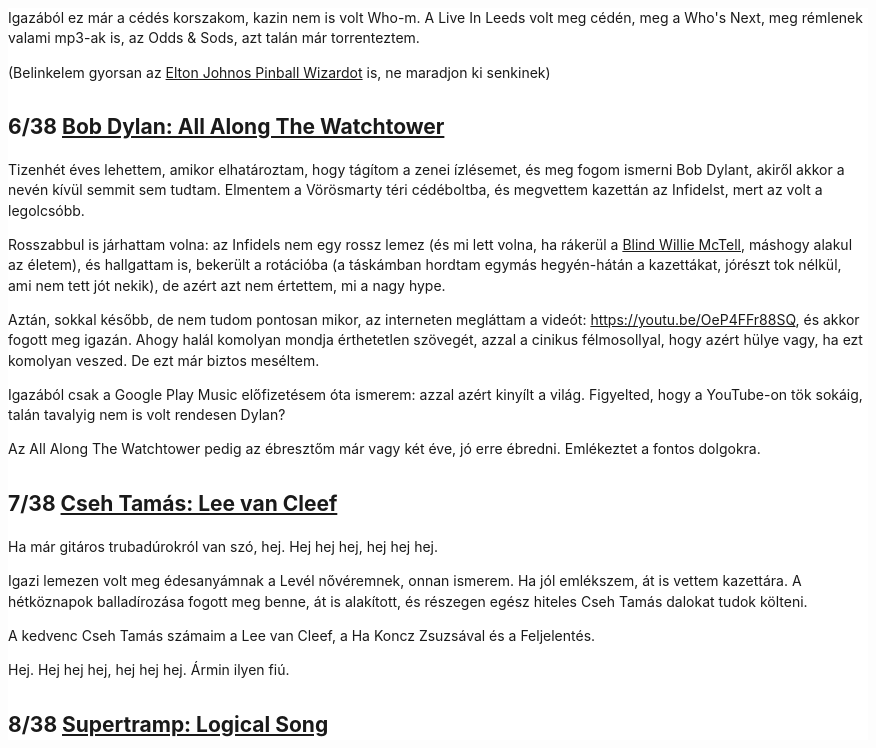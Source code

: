 Igazából ez már a cédés korszakom, kazin nem is volt Who-m.
A Live In Leeds volt meg cédén, meg a Who's Next, meg rémlenek valami mp3-ak is, az Odds & Sods, azt talán már torrenteztem.

(Belinkelem gyorsan az [Elton Johnos Pinball Wizardot](https://youtu.be/joxyFDmh_LY) is, ne maradjon ki senkinek)

## 6/38 [Bob Dylan: All Along The Watchtower](https://youtu.be/bT7Hj-ea0VE)

<iframe width="560" height="315" src="https://www.youtube.com/embed/bT7Hj-ea0VE" frameborder="0" allow="autoplay; encrypted-media" allowfullscreen></iframe>

Tizenhét éves lehettem, amikor elhatároztam, hogy tágítom a zenei ízlésemet, és meg fogom ismerni Bob Dylant, akiről akkor a nevén kívül semmit sem tudtam.
Elmentem a Vörösmarty téri cédéboltba, és megvettem kazettán az Infidelst, mert az volt a legolcsóbb.

Rosszabbul is járhattam volna: az Infidels nem egy rossz lemez (és mi lett volna, ha rákerül a [Blind Willie McTell](https://youtu.be/_uf5gi3E_rQ), máshogy alakul az életem), és hallgattam is, bekerült a rotációba (a táskámban hordtam egymás hegyén-hátán a kazettákat, jórészt tok nélkül, ami nem tett jót nekik), de azért azt nem értettem, mi a nagy hype.

Aztán, sokkal később, de nem tudom pontosan mikor, az interneten megláttam a videót: <https://youtu.be/OeP4FFr88SQ>, és akkor fogott meg igazán.
Ahogy halál komolyan mondja érthetetlen szövegét, azzal a cinikus félmosollyal, hogy azért hülye vagy, ha ezt komolyan veszed.
De ezt már biztos meséltem.

Igazából csak a Google Play Music előfizetésem óta ismerem: azzal azért kinyílt a világ.
Figyelted, hogy a YouTube-on tök sokáig, talán tavalyig nem is volt rendesen Dylan?

Az All Along The Watchtower pedig az ébresztőm már vagy két éve, jó erre ébredni.
Emlékeztet a fontos dolgokra.

## 7/38 [Cseh Tamás: Lee van Cleef](https://youtu.be/TzZzm0bF0os)

<iframe width="560" height="315" src="https://www.youtube.com/embed/TzZzm0bF0os" frameborder="0" allow="autoplay; encrypted-media" allowfullscreen></iframe>

Ha már gitáros trubadúrokról van szó, hej. Hej hej hej, hej hej hej.

Igazi lemezen volt meg édesanyámnak a Levél nővéremnek, onnan ismerem.
Ha jól emlékszem, át is vettem kazettára.
A hétköznapok balladírozása fogott meg benne, át is alakított, és részegen egész hiteles Cseh Tamás dalokat tudok költeni.

A kedvenc Cseh Tamás számaim a Lee van Cleef, a Ha Koncz Zsuzsával és a Feljelentés.

Hej. Hej hej hej, hej hej hej.
Ármin ilyen fiú.

## 8/38 [Supertramp: Logical Song](https://youtu.be/low6Coqrw9Y)
